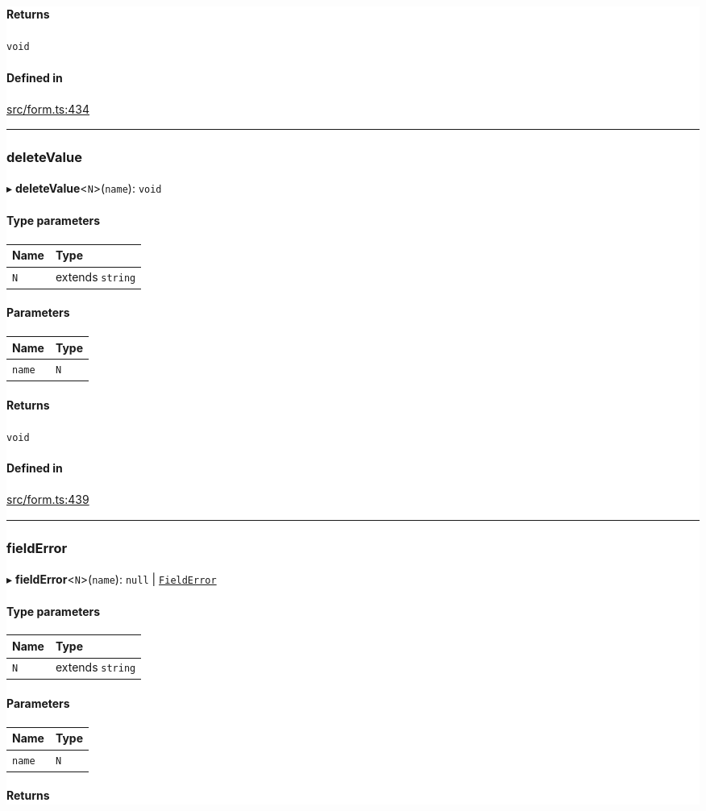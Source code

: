 #### Returns

`void`

#### Defined in

[src/form.ts:434](https://github.com/ccqgithub/vfm/blob/9822c98/packages/vfm/src/form.ts#L434)

___

### deleteValue

▸ **deleteValue**<`N`\>(`name`): `void`

#### Type parameters

| Name | Type |
| :------ | :------ |
| `N` | extends `string` |

#### Parameters

| Name | Type |
| :------ | :------ |
| `name` | `N` |

#### Returns

`void`

#### Defined in

[src/form.ts:439](https://github.com/ccqgithub/vfm/blob/9822c98/packages/vfm/src/form.ts#L439)

___

### fieldError

▸ **fieldError**<`N`\>(`name`): ``null`` \| [`FieldError`](../index.md#fielderror)

#### Type parameters

| Name | Type |
| :------ | :------ |
| `N` | extends `string` |

#### Parameters

| Name | Type |
| :------ | :------ |
| `name` | `N` |

#### Returns
